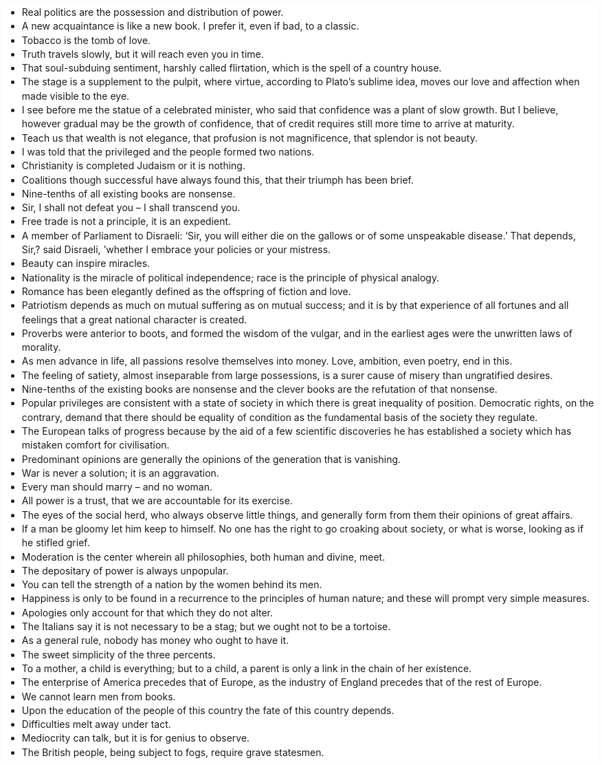  - Real politics are the possession and distribution of power.
 - A new acquaintance is like a new book. I prefer it, even if bad, to a classic.
 - Tobacco is the tomb of love.
 - Truth travels slowly, but it will reach even you in time.
 - That soul-subduing sentiment, harshly called flirtation, which is the spell of a country house.
 - The stage is a supplement to the pulpit, where virtue, according to Plato’s sublime idea, moves our love and affection when made visible to the eye.
 - I see before me the statue of a celebrated minister, who said that confidence was a plant of slow growth. But I believe, however gradual may be the growth of confidence, that of credit requires still more time to arrive at maturity.
 - Teach us that wealth is not elegance, that profusion is not magnificence, that splendor is not beauty.
 - I was told that the privileged and the people formed two nations.
 - Christianity is completed Judaism or it is nothing.
 - Coalitions though successful have always found this, that their triumph has been brief.
 - Nine-tenths of all existing books are nonsense.
 - Sir, I shall not defeat you – I shall transcend you.
 - Free trade is not a principle, it is an expedient.
 - A member of Parliament to Disraeli: ‘Sir, you will either die on the gallows or of some unspeakable disease.’ That depends, Sir,? said Disraeli, ’whether I embrace your policies or your mistress.
 - Beauty can inspire miracles.
 - Nationality is the miracle of political independence; race is the principle of physical analogy.
 - Romance has been elegantly defined as the offspring of fiction and love.
 - Patriotism depends as much on mutual suffering as on mutual success; and it is by that experience of all fortunes and all feelings that a great national character is created.
 - Proverbs were anterior to boots, and formed the wisdom of the vulgar, and in the earliest ages were the unwritten laws of morality.
 - As men advance in life, all passions resolve themselves into money. Love, ambition, even poetry, end in this.
 - The feeling of satiety, almost inseparable from large possessions, is a surer cause of misery than ungratified desires.
 - Nine-tenths of the existing books are nonsense and the clever books are the refutation of that nonsense.
 - Popular privileges are consistent with a state of society in which there is great inequality of position. Democratic rights, on the contrary, demand that there should be equality of condition as the fundamental basis of the society they regulate.
 - The European talks of progress because by the aid of a few scientific discoveries he has established a society which has mistaken comfort for civilisation.
 - Predominant opinions are generally the opinions of the generation that is vanishing.
 - War is never a solution; it is an aggravation.
 - Every man should marry – and no woman.
 - All power is a trust, that we are accountable for its exercise.
 - The eyes of the social herd, who always observe little things, and generally form from them their opinions of great affairs.
 - If a man be gloomy let him keep to himself. No one has the right to go croaking about society, or what is worse, looking as if he stifled grief.
 - Moderation is the center wherein all philosophies, both human and divine, meet.
 - The depositary of power is always unpopular.
 - You can tell the strength of a nation by the women behind its men.
 - Happiness is only to be found in a recurrence to the principles of human nature; and these will prompt very simple measures.
 - Apologies only account for that which they do not alter.
 - The Italians say it is not necessary to be a stag; but we ought not to be a tortoise.
 - As a general rule, nobody has money who ought to have it.
 - The sweet simplicity of the three percents.
 - To a mother, a child is everything; but to a child, a parent is only a link in the chain of her existence.
 - The enterprise of America precedes that of Europe, as the industry of England precedes that of the rest of Europe.
 - We cannot learn men from books.
 - Upon the education of the people of this country the fate of this country depends.
 - Difficulties melt away under tact.
 - Mediocrity can talk, but it is for genius to observe.
 - The British people, being subject to fogs, require grave statesmen.